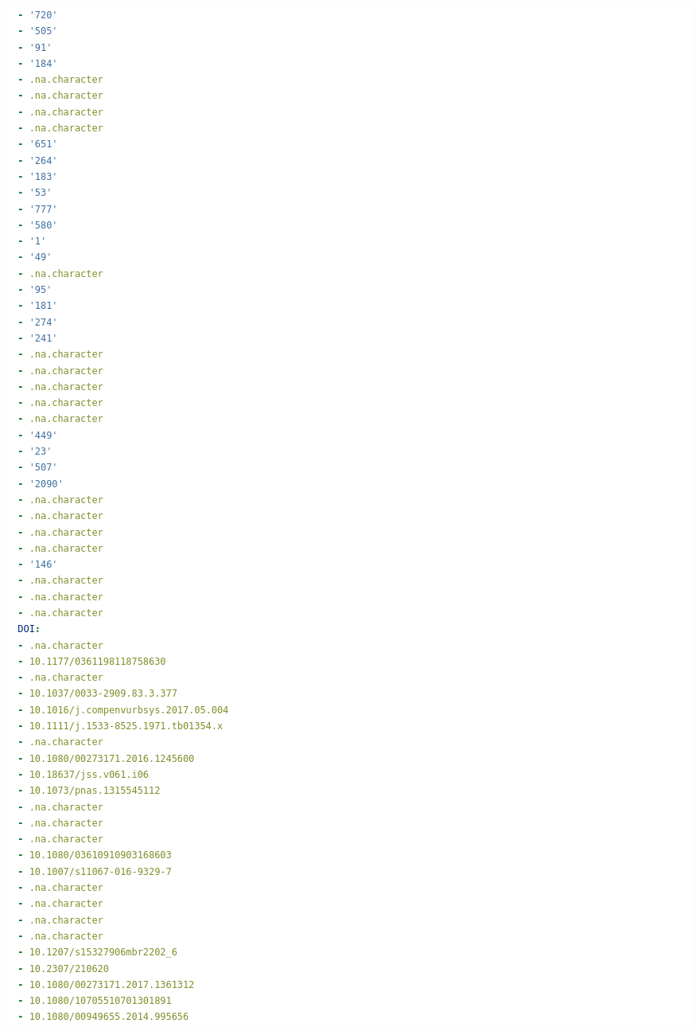 ```yaml
  - '720'
  - '505'
  - '91'
  - '184'
  - .na.character
  - .na.character
  - .na.character
  - .na.character
  - '651'
  - '264'
  - '183'
  - '53'
  - '777'
  - '580'
  - '1'
  - '49'
  - .na.character
  - '95'
  - '181'
  - '274'
  - '241'
  - .na.character
  - .na.character
  - .na.character
  - .na.character
  - .na.character
  - '449'
  - '23'
  - '507'
  - '2090'
  - .na.character
  - .na.character
  - .na.character
  - .na.character
  - '146'
  - .na.character
  - .na.character
  - .na.character
  DOI:
  - .na.character
  - 10.1177/0361198118758630
  - .na.character
  - 10.1037/0033-2909.83.3.377
  - 10.1016/j.compenvurbsys.2017.05.004
  - 10.1111/j.1533-8525.1971.tb01354.x
  - .na.character
  - 10.1080/00273171.2016.1245600
  - 10.18637/jss.v061.i06
  - 10.1073/pnas.1315545112
  - .na.character
  - .na.character
  - .na.character
  - 10.1080/03610910903168603
  - 10.1007/s11067-016-9329-7
  - .na.character
  - .na.character
  - .na.character
  - .na.character
  - 10.1207/s15327906mbr2202_6
  - 10.2307/210620
  - 10.1080/00273171.2017.1361312
  - 10.1080/10705510701301891
  - 10.1080/00949655.2014.995656
```